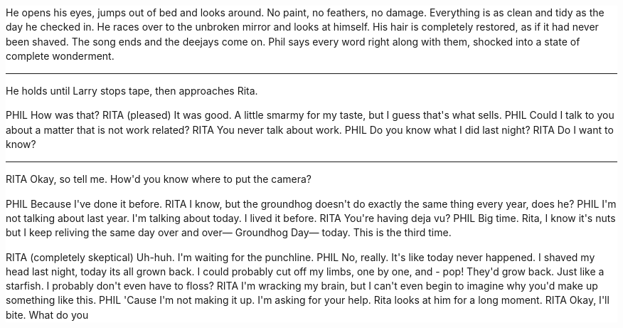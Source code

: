 He opens his eyes, jumps out of bed and looks around. No paint, no feathers, no damage. Everything is as clean and tidy as the day he checked in. He races over to the unbroken mirror and looks at himself. His hair is completely restored, as if it had never been shaved. The song ends and the deejays come on. Phil says every word right along with them, shocked into a state of complete wonderment.

---

He holds until Larry stops tape, then approaches Rita.

PHIL
How was that?
RITA
(pleased)
It was good. A little smarmy for
my taste, but I guess that's what
sells.
PHIL
Could I talk to you about a
matter that is not work related?
RITA
You never talk about work.
PHIL
Do you know what I did last
night?
RITA
Do I want to know?

---

RITA
Okay, so tell me. How'd you know
where to put the camera?

PHIL
Because I've done it before.
RITA
I know, but the groundhog doesn't
do exactly the same thing every
year, does he?
PHIL
I'm not talking about last year.
I'm talking about today. I lived
it before.
RITA
You're having deja vu?
PHIL
Big time. Rita, I know it's nuts
but I keep reliving the same day
over and over— Groundhog Day—
today. This is the third time.

RITA
(completely skeptical)
Uh-huh. I'm waiting for the
punchline.
PHIL
No, really. It's like today never happened. I shaved my head last night, today its all grown back. I could probably cut off my limbs, one by one, and - pop! They'd grow back. Just like a starfish. I probably don't even have to floss?
RITA
I'm wracking my brain, but I can't even begin to imagine why you'd make up something like this.
PHIL
'Cause I'm not making it up. I'm asking for your help.
Rita looks at him for a long moment.
RITA
Okay, I'll bite. What do you
